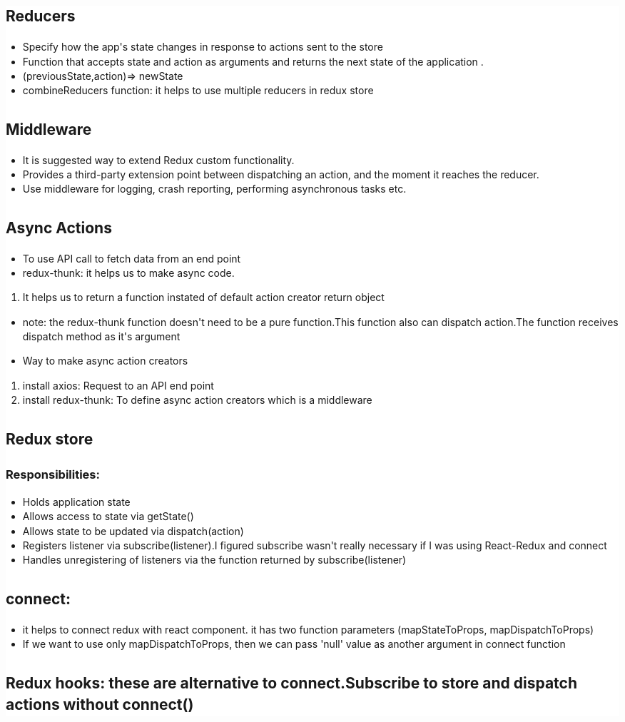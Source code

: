 ## Reducers

- Specify how the app's state changes in response to actions sent to the store
- Function that accepts state and action as arguments and returns the next state of the application .
- (previousState,action)=> newState
- combineReducers function: it helps to use multiple reducers in redux store

## Middleware

- It is suggested way to extend Redux custom functionality.
- Provides a third-party extension point between dispatching an action, and the moment it reaches the reducer.
- Use middleware for logging, crash reporting, performing asynchronous tasks etc.

## Async Actions

- To use API call to fetch data from an end point
- redux-thunk: it helps us to make async code.

1. It helps us to return a function instated of default action creator return object

- note: the redux-thunk function doesn't need to be a pure function.This function also can dispatch action.The function receives dispatch method as it's argument

- Way to make async action creators

1. install axios: Request to an API end point
2. install redux-thunk: To define async action creators which is a middleware

## Redux store

### Responsibilities:

- Holds application state
- Allows access to state via getState()
- Allows state to be updated via dispatch(action)
- Registers listener via subscribe(listener).I figured subscribe wasn't really necessary if I was using React-Redux and connect
- Handles unregistering of listeners via the function returned by subscribe(listener)

## connect:

- it helps to connect redux with react component. it has two function parameters (mapStateToProps, mapDispatchToProps)
- If we want to use only mapDispatchToProps, then we can pass 'null' value as another argument in connect function

## Redux hooks: these are alternative to connect.Subscribe to store and dispatch actions without connect()
